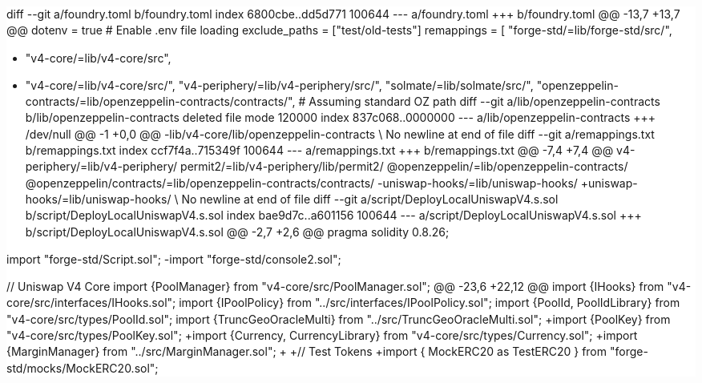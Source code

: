 diff --git a/foundry.toml b/foundry.toml
index 6800cbe..dd5d771 100644
--- a/foundry.toml
+++ b/foundry.toml
@@ -13,7 +13,7 @@ dotenv = true  # Enable .env file loading
 exclude_paths = ["test/old-tests"]
 remappings = [
     "forge-std/=lib/forge-std/src/",
-    "v4-core/=lib/v4-core/src",
+    "v4-core/=lib/v4-core/src/",
     "v4-periphery/=lib/v4-periphery/src/",
     "solmate/=lib/solmate/src/",
     "openzeppelin-contracts/=lib/openzeppelin-contracts/contracts/", # Assuming standard OZ path
diff --git a/lib/openzeppelin-contracts b/lib/openzeppelin-contracts
deleted file mode 120000
index 837c068..0000000
--- a/lib/openzeppelin-contracts
+++ /dev/null
@@ -1 +0,0 @@
-lib/v4-core/lib/openzeppelin-contracts
\ No newline at end of file
diff --git a/remappings.txt b/remappings.txt
index ccf7f4a..715349f 100644
--- a/remappings.txt
+++ b/remappings.txt
@@ -7,4 +7,4 @@ v4-periphery/=lib/v4-periphery/
 permit2/=lib/v4-periphery/lib/permit2/
 @openzeppelin/=lib/openzeppelin-contracts/
 @openzeppelin/contracts/=lib/openzeppelin-contracts/contracts/
-uniswap-hooks/=lib/uniswap-hooks/
+uniswap-hooks/=lib/uniswap-hooks/
\ No newline at end of file
diff --git a/script/DeployLocalUniswapV4.s.sol b/script/DeployLocalUniswapV4.s.sol
index bae9d7c..a601156 100644
--- a/script/DeployLocalUniswapV4.s.sol
+++ b/script/DeployLocalUniswapV4.s.sol
@@ -2,7 +2,6 @@
 pragma solidity 0.8.26;
 
 import "forge-std/Script.sol";
-import "forge-std/console2.sol";
 
 // Uniswap V4 Core
 import {PoolManager} from "v4-core/src/PoolManager.sol";
@@ -23,6 +22,12 @@ import {IHooks} from "v4-core/src/interfaces/IHooks.sol";
 import {IPoolPolicy} from "../src/interfaces/IPoolPolicy.sol";
 import {PoolId, PoolIdLibrary} from "v4-core/src/types/PoolId.sol";
 import {TruncGeoOracleMulti} from "../src/TruncGeoOracleMulti.sol";
+import {PoolKey} from "v4-core/src/types/PoolKey.sol";
+import {Currency, CurrencyLibrary} from "v4-core/src/types/Currency.sol";
+import {MarginManager} from "../src/MarginManager.sol";
+
+// Test Tokens
+import { MockERC20 as TestERC20 } from "forge-std/mocks/MockERC20.sol";
 